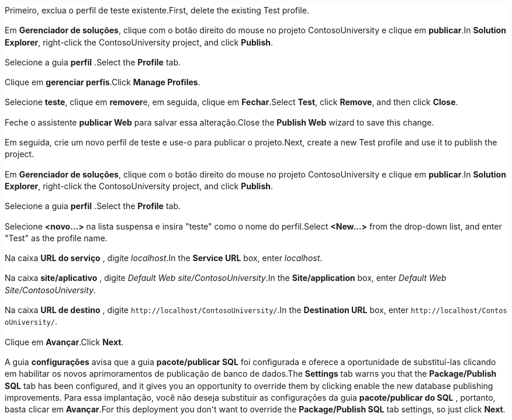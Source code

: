 <span data-ttu-id="f129a-257">Primeiro, exclua o perfil de teste existente.</span><span class="sxs-lookup"><span data-stu-id="f129a-257">First, delete the existing Test profile.</span></span>

<span data-ttu-id="f129a-258">Em **Gerenciador de soluções**, clique com o botão direito do mouse no projeto ContosoUniversity e clique em **publicar**.</span><span class="sxs-lookup"><span data-stu-id="f129a-258">In **Solution Explorer**, right-click the ContosoUniversity project, and click **Publish**.</span></span>

<span data-ttu-id="f129a-259">Selecione a guia **perfil** .</span><span class="sxs-lookup"><span data-stu-id="f129a-259">Select the **Profile** tab.</span></span>

<span data-ttu-id="f129a-260">Clique em **gerenciar perfis**.</span><span class="sxs-lookup"><span data-stu-id="f129a-260">Click **Manage Profiles**.</span></span>

<span data-ttu-id="f129a-261">Selecione **teste**, clique em **remover**e, em seguida, clique em **Fechar**.</span><span class="sxs-lookup"><span data-stu-id="f129a-261">Select **Test**, click **Remove**, and then click **Close**.</span></span>

<span data-ttu-id="f129a-262">Feche o assistente **publicar Web** para salvar essa alteração.</span><span class="sxs-lookup"><span data-stu-id="f129a-262">Close the **Publish Web** wizard to save this change.</span></span>

<span data-ttu-id="f129a-263">Em seguida, crie um novo perfil de teste e use-o para publicar o projeto.</span><span class="sxs-lookup"><span data-stu-id="f129a-263">Next, create a new Test profile and use it to publish the project.</span></span>

<span data-ttu-id="f129a-264">Em **Gerenciador de soluções**, clique com o botão direito do mouse no projeto ContosoUniversity e clique em **publicar**.</span><span class="sxs-lookup"><span data-stu-id="f129a-264">In **Solution Explorer**, right-click the ContosoUniversity project, and click **Publish**.</span></span>

<span data-ttu-id="f129a-265">Selecione a guia **perfil** .</span><span class="sxs-lookup"><span data-stu-id="f129a-265">Select the **Profile** tab.</span></span>

<span data-ttu-id="f129a-266">Selecione **&lt;novo...&gt;** na lista suspensa e insira "teste" como o nome do perfil.</span><span class="sxs-lookup"><span data-stu-id="f129a-266">Select **&lt;New...&gt;** from the drop-down list, and enter "Test" as the profile name.</span></span>

<span data-ttu-id="f129a-267">Na caixa **URL do serviço** , digite *localhost*.</span><span class="sxs-lookup"><span data-stu-id="f129a-267">In the **Service URL** box, enter *localhost*.</span></span>

<span data-ttu-id="f129a-268">Na caixa **site/aplicativo** , digite *Default Web site/ContosoUniversity*.</span><span class="sxs-lookup"><span data-stu-id="f129a-268">In the **Site/application** box, enter *Default Web Site/ContosoUniversity*.</span></span>

<span data-ttu-id="f129a-269">Na caixa **URL de destino** , digite `http://localhost/ContosoUniversity/`.</span><span class="sxs-lookup"><span data-stu-id="f129a-269">In the **Destination URL** box, enter `http://localhost/ContosoUniversity/`.</span></span>

<span data-ttu-id="f129a-270">Clique em **Avançar**.</span><span class="sxs-lookup"><span data-stu-id="f129a-270">Click **Next**.</span></span>

<span data-ttu-id="f129a-271">A guia **configurações** avisa que a guia **pacote/publicar SQL** foi configurada e oferece a oportunidade de substituí-las clicando em habilitar os novos aprimoramentos de publicação de banco de dados.</span><span class="sxs-lookup"><span data-stu-id="f129a-271">The **Settings** tab warns you that the **Package/Publish SQL** tab has been configured, and it gives you an opportunity to override them by clicking enable the new database publishing improvements.</span></span> <span data-ttu-id="f129a-272">Para essa implantação, você não deseja substituir as configurações da guia **pacote/publicar do SQL** , portanto, basta clicar em **Avançar**.</span><span class="sxs-lookup"><span data-stu-id="f129a-272">For this deployment you don't want to override the **Package/Publish SQL** tab settings, so just click **Next**.</span></span>
